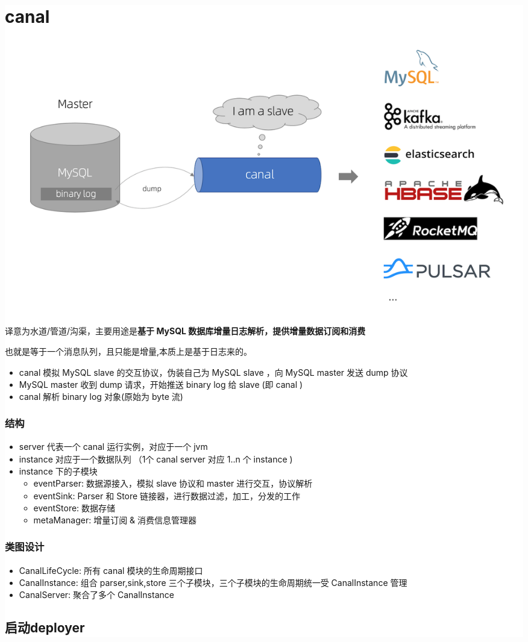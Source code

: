 # canal

![](./images/canal.png)

译意为水道/管道/沟渠，主要用途是**基于 MySQL 数据库增量日志解析，提供增量数据订阅和消费**

也就是等于一个消息队列，且只能是增量,本质上是基于日志来的。

- canal 模拟 MySQL slave 的交互协议，伪装自己为 MySQL slave ，向 MySQL master 发送 dump 协议
- MySQL master 收到 dump 请求，开始推送 binary log 给 slave (即 canal )
- canal 解析 binary log 对象(原始为 byte 流)

### 结构

- server 代表一个 canal 运行实例，对应于一个 jvm
- instance 对应于一个数据队列 （1个 canal server 对应 1..n 个 instance )
- instance 下的子模块
  - eventParser: 数据源接入，模拟 slave 协议和 master 进行交互，协议解析
  - eventSink: Parser 和 Store 链接器，进行数据过滤，加工，分发的工作
  - eventStore: 数据存储
  - metaManager: 增量订阅 & 消费信息管理器

### 类图设计

- CanalLifeCycle: 所有 canal 模块的生命周期接口
- CanalInstance: 组合 parser,sink,store 三个子模块，三个子模块的生命周期统一受 CanalInstance 管理
- CanalServer: 聚合了多个 CanalInstance

## 启动deployer
